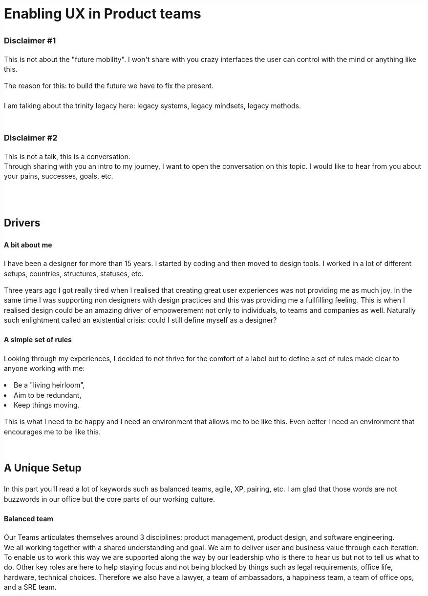 # Enabling UX in Product teams

### Disclaimer #1 
This is not about the "future mobility".
I won't share with you crazy interfaces the user can control with the mind or anything like this.<br>

The reason for this: to build the future we have to fix the present.<br><br>
I am talking about the trinity legacy here: legacy systems, legacy mindsets, legacy methods.<br><br>

### Disclaimer #2 <br>
This is not a talk, this is a conversation. <br>
Through sharing with you an intro to my journey, I want to open the conversation on this topic. I would like to hear from you about your pains, successes, goals, etc. <br>
<br>
<br>

## Drivers 

#### A bit about me <br>
I have been a designer for more than 15 years. I started by coding and then moved to design tools. I worked in a lot of different setups, countries, structures, statuses, etc. <br>

Three years ago I got really tired when I realised that creating great user experiences was not providing me as much joy. In the same time I was supporting non designers with design practices and this was providing me a fullfilling feeling. This is when I realised design could be an amazing driver of empowerement not only to individuals, to teams and companies as well. Naturally such enlightment called an existential crisis: could I still define myself as a designer? <br>


#### A simple set of rules
Looking through my experiences, I decided to not thrive for the comfort of a label but to define a set of rules made clear to anyone working with me: <br>
<li> Be a "living heirloom",
<li> Aim to be redundant,
<li> Keep things moving.

This is what I need to be happy and I need an environment that allows me to be like this. Even better I need an environment that encourages me to be like this. <br>
<br>

## A Unique Setup
In this part you'll read a lot of keywords such as balanced teams, agile, XP, pairing, etc. I am glad that those words are not buzzwords in our office but the core parts of our working culture. <br>

#### Balanced team
Our Teams articulates themselves around 3 disciplines: product management, product design, and software engineering. <br>
We all working together with a shared understanding and goal. We aim to deliver user and business value through each iteration. To enable us to work this way we are supported along the way by our leadership who is there to hear us but not to tell us what to do. Other key roles are here to help staying focus and not being blocked by things such as legal requirements, office life, hardware, technical choices. Therefore we also have a lawyer, a team of ambassadors, a happiness team, a team of office ops, and a SRE team. <br>
